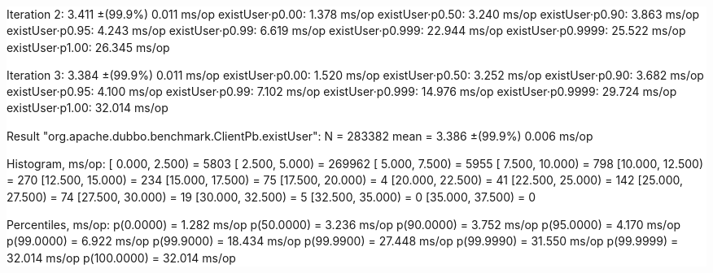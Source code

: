 Iteration   2: 3.411 ±(99.9%) 0.011 ms/op
                 existUser·p0.00:   1.378 ms/op
                 existUser·p0.50:   3.240 ms/op
                 existUser·p0.90:   3.863 ms/op
                 existUser·p0.95:   4.243 ms/op
                 existUser·p0.99:   6.619 ms/op
                 existUser·p0.999:  22.944 ms/op
                 existUser·p0.9999: 25.522 ms/op
                 existUser·p1.00:   26.345 ms/op

Iteration   3: 3.384 ±(99.9%) 0.011 ms/op
                 existUser·p0.00:   1.520 ms/op
                 existUser·p0.50:   3.252 ms/op
                 existUser·p0.90:   3.682 ms/op
                 existUser·p0.95:   4.100 ms/op
                 existUser·p0.99:   7.102 ms/op
                 existUser·p0.999:  14.976 ms/op
                 existUser·p0.9999: 29.724 ms/op
                 existUser·p1.00:   32.014 ms/op



Result "org.apache.dubbo.benchmark.ClientPb.existUser":
  N = 283382
  mean =      3.386 ±(99.9%) 0.006 ms/op

  Histogram, ms/op:
    [ 0.000,  2.500) = 5803 
    [ 2.500,  5.000) = 269962 
    [ 5.000,  7.500) = 5955 
    [ 7.500, 10.000) = 798 
    [10.000, 12.500) = 270 
    [12.500, 15.000) = 234 
    [15.000, 17.500) = 75 
    [17.500, 20.000) = 4 
    [20.000, 22.500) = 41 
    [22.500, 25.000) = 142 
    [25.000, 27.500) = 74 
    [27.500, 30.000) = 19 
    [30.000, 32.500) = 5 
    [32.500, 35.000) = 0 
    [35.000, 37.500) = 0 

  Percentiles, ms/op:
      p(0.0000) =      1.282 ms/op
     p(50.0000) =      3.236 ms/op
     p(90.0000) =      3.752 ms/op
     p(95.0000) =      4.170 ms/op
     p(99.0000) =      6.922 ms/op
     p(99.9000) =     18.434 ms/op
     p(99.9900) =     27.448 ms/op
     p(99.9990) =     31.550 ms/op
     p(99.9999) =     32.014 ms/op
    p(100.0000) =     32.014 ms/op
